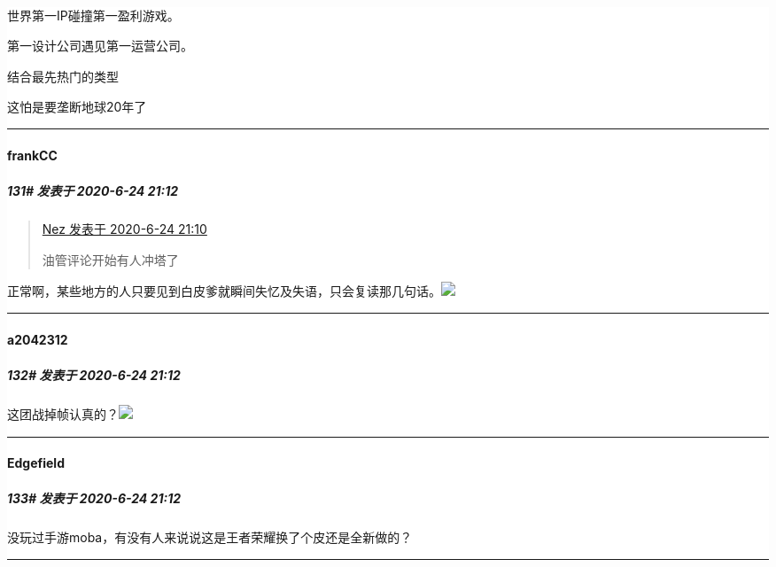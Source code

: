 


世界第一IP碰撞第一盈利游戏。

第一设计公司遇见第一运营公司。


结合最先热门的类型

这怕是要垄断地球20年了







-----

####  frankCC  
##### 131#       发表于 2020-6-24 21:12



<blockquote><a href="httphttps://bbs.saraba1st.com/2b/forum.php?mod=redirect&amp;goto=findpost&amp;pid=47939595&amp;ptid=1943868" target="_blank">Nez 发表于 2020-6-24 21:10</a>

油管评论开始有人冲塔了</blockquote>
正常啊，某些地方的人只要见到白皮爹就瞬间失忆及失语，只会复读那几句话。<img src="https://static.saraba1st.com/image/smiley/face2017/067.png" referrerpolicy="no-referrer">







-----

####  a2042312  
##### 132#       发表于 2020-6-24 21:12




这团战掉帧认真的？<img src="https://static.saraba1st.com/image/smiley/face2017/001.png" referrerpolicy="no-referrer">







-----

####  Edgefield  
##### 133#       发表于 2020-6-24 21:12




没玩过手游moba，有没有人来说说这是王者荣耀换了个皮还是全新做的？







-----
